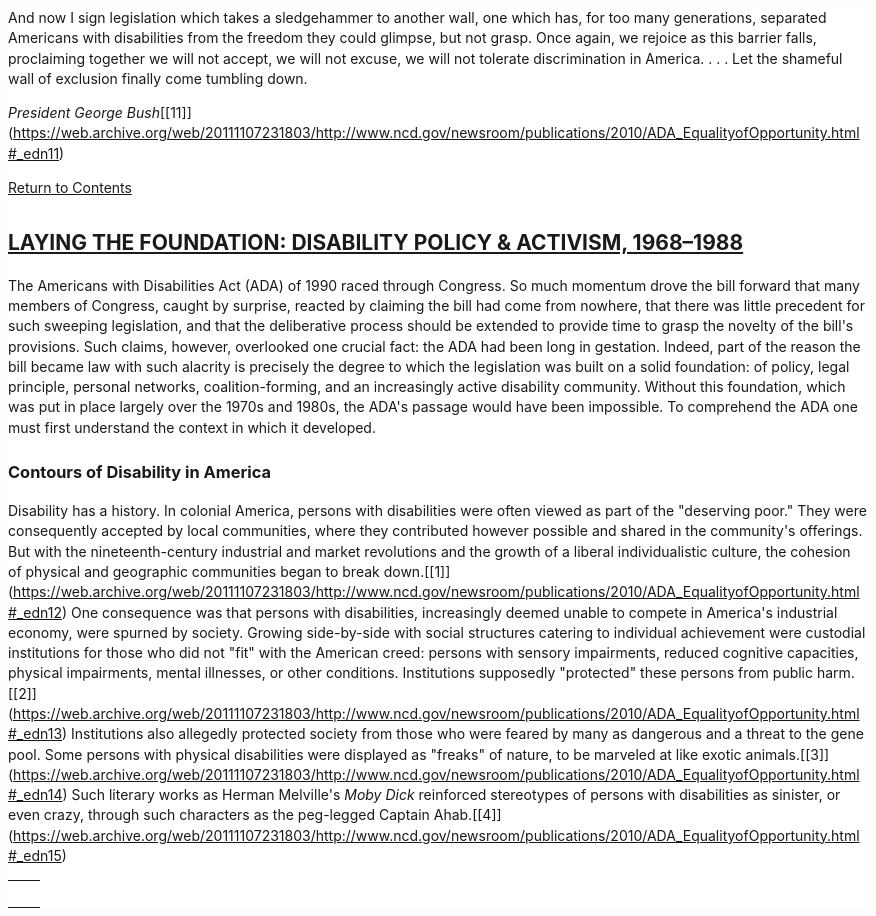 And now I sign legislation which takes a sledgehammer to another wall, one which has, for too many generations, separated Americans with disabilities from the freedom they could glimpse, but not grasp. Once again, we rejoice as this barrier falls, proclaiming together we will not accept, we will not excuse, we will not tolerate discrimination in America. . . . Let the shameful wall of exclusion finally come tumbling down.

*President George Bush*[\[11]](https://web.archive.org/web/20111107231803/http://www.ncd.gov/newsroom/publications/2010/ADA_EqualityofOpportunity.html#_edn11)

[Return to Contents](https://web.archive.org/web/20111107231803/http://www.ncd.gov/newsroom/publications/2010/ADA_EqualityofOpportunity.html#toc)

## **[LAYING THE FOUNDATION: DISABILITY POLICY & ACTIVISM, 1968–1988](<>)**

The Americans with Disabilities Act (ADA) of 1990 raced through Congress. So much momentum drove the bill forward that many members of Congress, caught by surprise, reacted by claiming the bill had come from nowhere, that there was little precedent for such sweeping legislation, and that the deliberative process should be extended to provide time to grasp the novelty of the bill's provisions. Such claims, however, overlooked one crucial fact: the ADA had been long in gestation. Indeed, part of the reason the bill became law with such alacrity is precisely the degree to which the legislation was built on a solid foundation: of policy, legal principle, personal networks, coalition-forming, and an increasingly active disability community. Without this foundation, which was put in place largely over the 1970s and 1980s, the ADA's passage would have been impossible. To comprehend the ADA one must first understand the context in which it developed.

### **Contours of Disability in America**

Disability has a history. In colonial America, persons with disabilities were often viewed as part of the "deserving poor." They were consequently accepted by local communities, where they contributed however possible and shared in the community's offerings. But with the nineteenth-century industrial and market revolutions and the growth of a liberal individualistic culture, the cohesion of physical and geographic communities began to break down.[\[1]](https://web.archive.org/web/20111107231803/http://www.ncd.gov/newsroom/publications/2010/ADA_EqualityofOpportunity.html#_edn12) One consequence was that persons with disabilities, increasingly deemed unable to compete in America's industrial economy, were spurned by society. Growing side-by-side with social structures catering to individual achievement were custodial institutions for those who did not "fit" with the American creed: persons with sensory impairments, reduced cognitive capacities, physical impairments, mental illnesses, or other conditions. Institutions supposedly "protected" these persons from public harm.[\[2]](https://web.archive.org/web/20111107231803/http://www.ncd.gov/newsroom/publications/2010/ADA_EqualityofOpportunity.html#_edn13) Institutions also allegedly protected society from those who were feared by many as dangerous and a threat to the gene pool. Some persons with physical disabilities were displayed as "freaks" of nature, to be marveled at like exotic animals.[\[3]](https://web.archive.org/web/20111107231803/http://www.ncd.gov/newsroom/publications/2010/ADA_EqualityofOpportunity.html#_edn14) Such literary works as Herman Melville's *Moby Dick* reinforced stereotypes of persons with disabilities as sinister, or even crazy, through such characters as the peg-legged Captain Ahab.[\[4]](https://web.archive.org/web/20111107231803/http://www.ncd.gov/newsroom/publications/2010/ADA_EqualityofOpportunity.html#_edn15)

|     |     |
| --- | --- |
|     |     |
